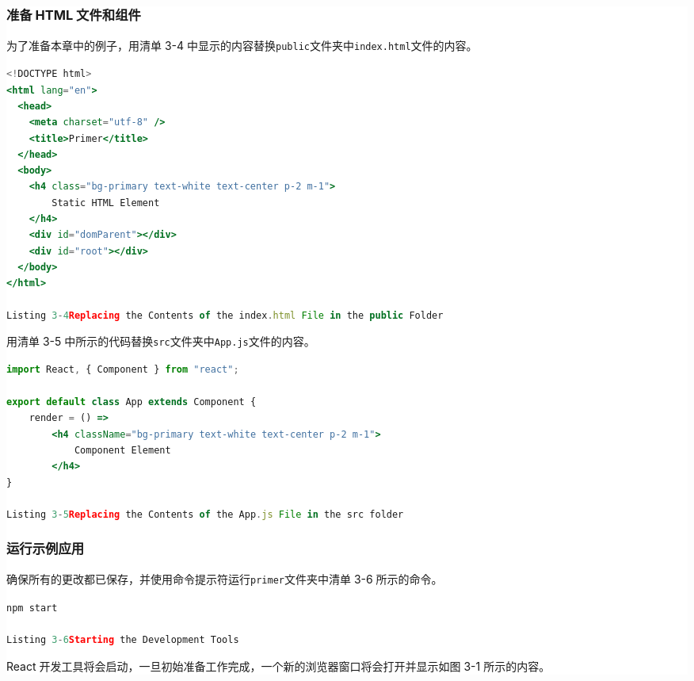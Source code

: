 ### 准备 HTML 文件和组件

为了准备本章中的例子，用清单 3-4 中显示的内容替换`public`文件夹中`index.html`文件的内容。

```jsx
<!DOCTYPE html>
<html lang="en">
  <head>
    <meta charset="utf-8" />
    <title>Primer</title>
  </head>
  <body>
    <h4 class="bg-primary text-white text-center p-2 m-1">
        Static HTML Element
    </h4>
    <div id="domParent"></div>
    <div id="root"></div>
  </body>
</html>

Listing 3-4Replacing the Contents of the index.html File in the public Folder

```

用清单 3-5 中所示的代码替换`src`文件夹中`App.js`文件的内容。

```jsx
import React, { Component } from "react";

export default class App extends Component {
    render = () =>
        <h4 className="bg-primary text-white text-center p-2 m-1">
            Component Element
        </h4>
}

Listing 3-5Replacing the Contents of the App.js File in the src folder

```

### 运行示例应用

确保所有的更改都已保存，并使用命令提示符运行`primer`文件夹中清单 3-6 所示的命令。

```jsx
npm start

Listing 3-6Starting the Development Tools

```

React 开发工具将会启动，一旦初始准备工作完成，一个新的浏览器窗口将会打开并显示如图 3-1 所示的内容。
